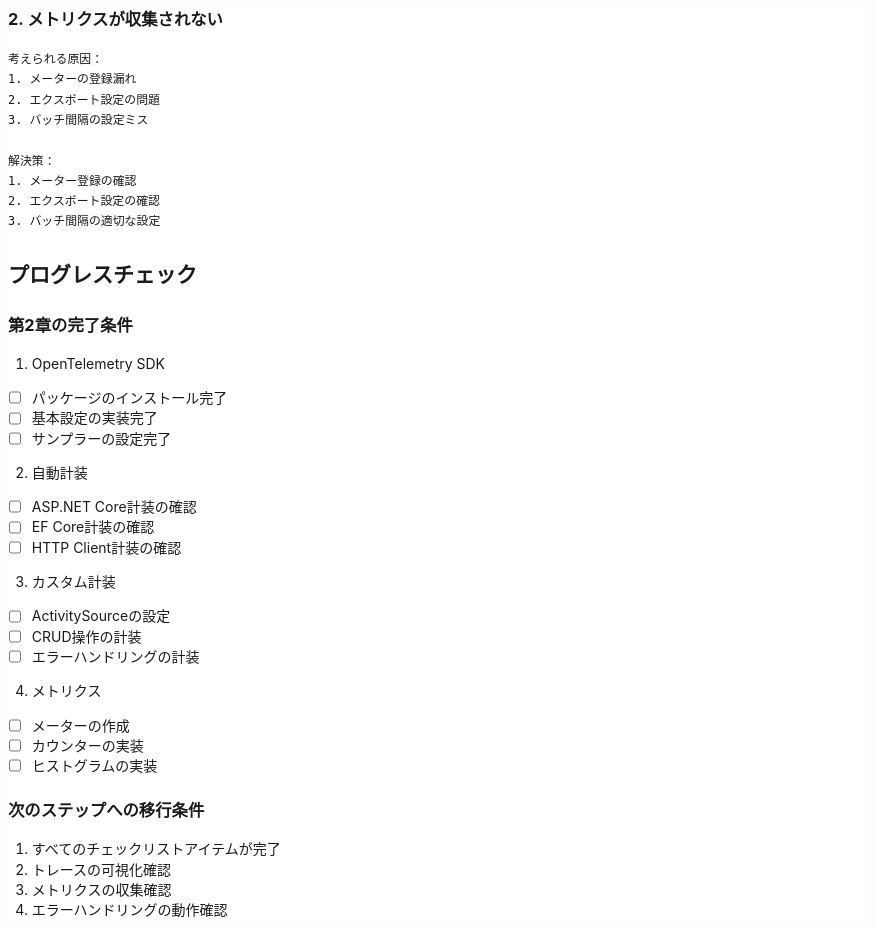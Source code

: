 ### 2. メトリクスが収集されない
```
考えられる原因：
1. メーターの登録漏れ
2. エクスポート設定の問題
3. バッチ間隔の設定ミス

解決策：
1. メーター登録の確認
2. エクスポート設定の確認
3. バッチ間隔の適切な設定
```

## プログレスチェック

### 第2章の完了条件
1. OpenTelemetry SDK
- [ ] パッケージのインストール完了
- [ ] 基本設定の実装完了
- [ ] サンプラーの設定完了

2. 自動計装
- [ ] ASP.NET Core計装の確認
- [ ] EF Core計装の確認
- [ ] HTTP Client計装の確認

3. カスタム計装
- [ ] ActivitySourceの設定
- [ ] CRUD操作の計装
- [ ] エラーハンドリングの計装

4. メトリクス
- [ ] メーターの作成
- [ ] カウンターの実装
- [ ] ヒストグラムの実装

### 次のステップへの移行条件
1. すべてのチェックリストアイテムが完了
2. トレースの可視化確認
3. メトリクスの収集確認
4. エラーハンドリングの動作確認

